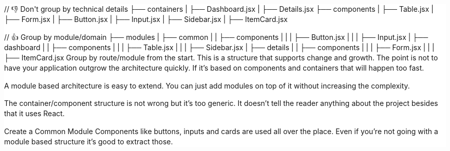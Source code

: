// 👎 Don't group by technical details
├── containers
|   ├── Dashboard.jsx
|   ├── Details.jsx
├── components
|   ├── Table.jsx
|   ├── Form.jsx
|   ├── Button.jsx
|   ├── Input.jsx
|   ├── Sidebar.jsx
|   ├── ItemCard.jsx

// 👍 Group by module/domain
├── modules
|   ├── common
|   |   ├── components
|   |   |   ├── Button.jsx
|   |   |   ├── Input.jsx
|   ├── dashboard
|   |   ├── components
|   |   |   ├── Table.jsx
|   |   |   ├── Sidebar.jsx
|   ├── details
|   |   ├── components
|   |   |   ├── Form.jsx
|   |   |   ├── ItemCard.jsx
Group by route/module from the start. This is a structure that supports change and growth. The point is not to have your application outgrow the architecture quickly. If it’s based on components and containers that will happen too fast.

A module based architecture is easy to extend. You can just add modules on top of it without increasing the complexity.

The container/component structure is not wrong but it’s too generic. It doesn’t tell the reader anything about the project besides that it uses React.

Create a Common Module
Components like buttons, inputs and cards are used all over the place. Even if you’re not going with a module based structure it’s good to extract those.
